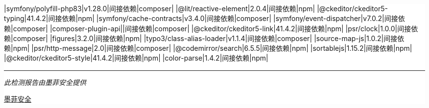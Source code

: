|symfony/polyfill-php83|v1.28.0|间接依赖|composer|
|@lit/reactive-element|2.0.4|间接依赖|npm|
|@ckeditor/ckeditor5-typing|41.4.2|间接依赖|npm|
|symfony/cache-contracts|v3.4.0|间接依赖|composer|
|symfony/event-dispatcher|v7.0.2|间接依赖|composer|
|composer-plugin-api||间接依赖|composer|
|@ckeditor/ckeditor5-link|41.4.2|间接依赖|npm|
|psr/clock|1.0.0|间接依赖|composer|
|figures|3.2.0|间接依赖|npm|
|typo3/class-alias-loader|v1.1.4|间接依赖|composer|
|source-map-js|1.0.2|间接依赖|npm|
|psr/http-message|2.0|间接依赖|composer|
|@codemirror/search|6.5.5|间接依赖|npm|
|sortablejs|1.15.2|间接依赖|npm|
|@ckeditor/ckeditor5-style|41.4.2|间接依赖|npm|
|color-parse|1.4.2|间接依赖|npm|


------

*此检测报告由墨菲安全提供*

[墨菲安全](www.murphysec.com)